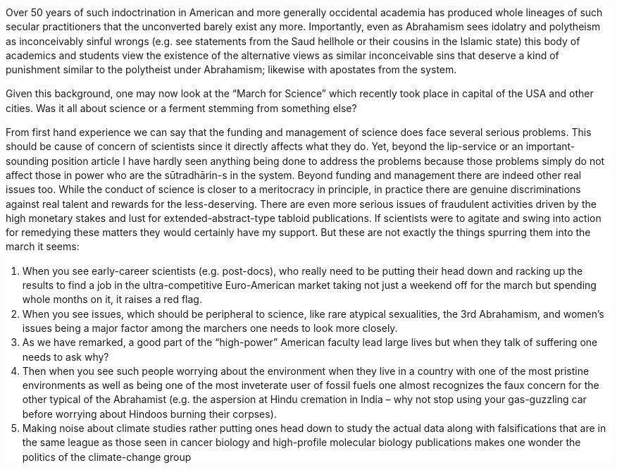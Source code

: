 Over 50 years of such indoctrination in American and more generally
occidental academia has produced whole lineages of such secular
practitioners that the unconverted barely exist any more. Importantly,
even as Abrahamism sees idolatry and polytheism as inconceivably sinful
wrongs (e.g. see statements from the Saud hellhole or their cousins in
the Islamic state) this body of academics and students view the
existence of the alternative views as similar inconceivable sins that
deserve a kind of punishment similar to the polytheist under Abrahamism;
likewise with apostates from the system.

Given this background, one may now look at the “March for Science” which
recently took place in capital of the USA and other cities. Was it all
about science or a ferment stemming from something else?

From first hand experience we can say that the funding and management of
science does face several serious problems. This should be cause of
concern of scientists since it directly affects what they do. Yet,
beyond the lip-service or an important-sounding position article I have
hardly seen anything being done to address the problems because those
problems simply do not affect those in power who are the sūtradhārin-s
in the system. Beyond funding and management there are indeed other real
issues too. While the conduct of science is closer to a meritocracy in
principle, in practice there are genuine discriminations against real
talent and rewards for the less-deserving. There are even more serious
issues of fraudulent activities driven by the high monetary stakes and
lust for extended-abstract-type tabloid publications. If scientists were
to agitate and swing into action for remedying these matters they would
certainly have my support. But these are not exactly the things spurring
them into the march it seems:  
1) When you see early-career scientists (e.g. post-docs), who really
need to be putting their head down and racking up the results to find a
job in the ultra-competitive Euro-American market taking not just a
weekend off for the march but spending whole months on it, it raises a
red flag.  
2) When you see issues, which should be peripheral to science, like rare
atypical sexualities, the 3rd Abrahamism, and women’s issues being a
major factor among the marchers one needs to look more closely.  
3) As we have remarked, a good part of the “high-power” American faculty
lead large lives but when they talk of suffering one needs to ask why?  
4) Then when you see such people worrying about the environment when
they live in a country with one of the most pristine environments as
well as being one of the most inveterate user of fossil fuels one almost
recognizes the faux concern for the other typical of the Abrahamist
(e.g. the aspersion at Hindu cremation in India – why not stop using
your gas-guzzling car before worrying about Hindoos burning their
corpses).  
5) Making noise about climate studies rather putting ones head down to
study the actual data along with falsifications that are in the same
league as those seen in cancer biology and high-profile molecular
biology publications makes one wonder the politics of the climate-change
group

